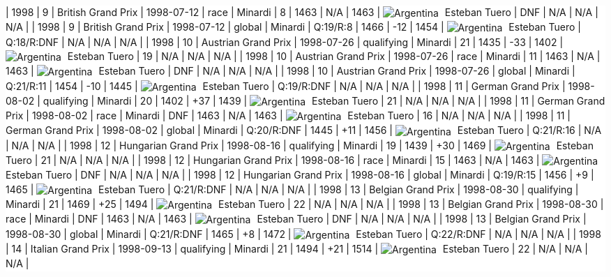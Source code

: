 | 1998 | 9 | British Grand Prix | 1998-07-12 | race | Minardi | 8 | 1463 | N/A | 1463 | <img src="https://upload.wikimedia.org/wikipedia/commons/1/1a/Flag_of_Argentina.svg" alt="Argentina" width="20" height="auto" style="vertical-align: middle; margin-right: 5px;" onerror="this.outerHTML='🇦🇷'; this.style.marginRight='5px';"/> Esteban Tuero | DNF | N/A | N/A | N/A |
| 1998 | 9 | British Grand Prix | 1998-07-12 | global | Minardi | Q:19/R:8 | 1466 | -12 | 1454 | <img src="https://upload.wikimedia.org/wikipedia/commons/1/1a/Flag_of_Argentina.svg" alt="Argentina" width="20" height="auto" style="vertical-align: middle; margin-right: 5px;" onerror="this.outerHTML='🇦🇷'; this.style.marginRight='5px';"/> Esteban Tuero | Q:18/R:DNF | N/A | N/A | N/A |
| 1998 | 10 | Austrian Grand Prix | 1998-07-26 | qualifying | Minardi | 21 | 1435 | -33 | 1402 | <img src="https://upload.wikimedia.org/wikipedia/commons/1/1a/Flag_of_Argentina.svg" alt="Argentina" width="20" height="auto" style="vertical-align: middle; margin-right: 5px;" onerror="this.outerHTML='🇦🇷'; this.style.marginRight='5px';"/> Esteban Tuero | 19 | N/A | N/A | N/A |
| 1998 | 10 | Austrian Grand Prix | 1998-07-26 | race | Minardi | 11 | 1463 | N/A | 1463 | <img src="https://upload.wikimedia.org/wikipedia/commons/1/1a/Flag_of_Argentina.svg" alt="Argentina" width="20" height="auto" style="vertical-align: middle; margin-right: 5px;" onerror="this.outerHTML='🇦🇷'; this.style.marginRight='5px';"/> Esteban Tuero | DNF | N/A | N/A | N/A |
| 1998 | 10 | Austrian Grand Prix | 1998-07-26 | global | Minardi | Q:21/R:11 | 1454 | -10 | 1445 | <img src="https://upload.wikimedia.org/wikipedia/commons/1/1a/Flag_of_Argentina.svg" alt="Argentina" width="20" height="auto" style="vertical-align: middle; margin-right: 5px;" onerror="this.outerHTML='🇦🇷'; this.style.marginRight='5px';"/> Esteban Tuero | Q:19/R:DNF | N/A | N/A | N/A |
| 1998 | 11 | German Grand Prix | 1998-08-02 | qualifying | Minardi | 20 | 1402 | +37 | 1439 | <img src="https://upload.wikimedia.org/wikipedia/commons/1/1a/Flag_of_Argentina.svg" alt="Argentina" width="20" height="auto" style="vertical-align: middle; margin-right: 5px;" onerror="this.outerHTML='🇦🇷'; this.style.marginRight='5px';"/> Esteban Tuero | 21 | N/A | N/A | N/A |
| 1998 | 11 | German Grand Prix | 1998-08-02 | race | Minardi | DNF | 1463 | N/A | 1463 | <img src="https://upload.wikimedia.org/wikipedia/commons/1/1a/Flag_of_Argentina.svg" alt="Argentina" width="20" height="auto" style="vertical-align: middle; margin-right: 5px;" onerror="this.outerHTML='🇦🇷'; this.style.marginRight='5px';"/> Esteban Tuero | 16 | N/A | N/A | N/A |
| 1998 | 11 | German Grand Prix | 1998-08-02 | global | Minardi | Q:20/R:DNF | 1445 | +11 | 1456 | <img src="https://upload.wikimedia.org/wikipedia/commons/1/1a/Flag_of_Argentina.svg" alt="Argentina" width="20" height="auto" style="vertical-align: middle; margin-right: 5px;" onerror="this.outerHTML='🇦🇷'; this.style.marginRight='5px';"/> Esteban Tuero | Q:21/R:16 | N/A | N/A | N/A |
| 1998 | 12 | Hungarian Grand Prix | 1998-08-16 | qualifying | Minardi | 19 | 1439 | +30 | 1469 | <img src="https://upload.wikimedia.org/wikipedia/commons/1/1a/Flag_of_Argentina.svg" alt="Argentina" width="20" height="auto" style="vertical-align: middle; margin-right: 5px;" onerror="this.outerHTML='🇦🇷'; this.style.marginRight='5px';"/> Esteban Tuero | 21 | N/A | N/A | N/A |
| 1998 | 12 | Hungarian Grand Prix | 1998-08-16 | race | Minardi | 15 | 1463 | N/A | 1463 | <img src="https://upload.wikimedia.org/wikipedia/commons/1/1a/Flag_of_Argentina.svg" alt="Argentina" width="20" height="auto" style="vertical-align: middle; margin-right: 5px;" onerror="this.outerHTML='🇦🇷'; this.style.marginRight='5px';"/> Esteban Tuero | DNF | N/A | N/A | N/A |
| 1998 | 12 | Hungarian Grand Prix | 1998-08-16 | global | Minardi | Q:19/R:15 | 1456 | +9 | 1465 | <img src="https://upload.wikimedia.org/wikipedia/commons/1/1a/Flag_of_Argentina.svg" alt="Argentina" width="20" height="auto" style="vertical-align: middle; margin-right: 5px;" onerror="this.outerHTML='🇦🇷'; this.style.marginRight='5px';"/> Esteban Tuero | Q:21/R:DNF | N/A | N/A | N/A |
| 1998 | 13 | Belgian Grand Prix | 1998-08-30 | qualifying | Minardi | 21 | 1469 | +25 | 1494 | <img src="https://upload.wikimedia.org/wikipedia/commons/1/1a/Flag_of_Argentina.svg" alt="Argentina" width="20" height="auto" style="vertical-align: middle; margin-right: 5px;" onerror="this.outerHTML='🇦🇷'; this.style.marginRight='5px';"/> Esteban Tuero | 22 | N/A | N/A | N/A |
| 1998 | 13 | Belgian Grand Prix | 1998-08-30 | race | Minardi | DNF | 1463 | N/A | 1463 | <img src="https://upload.wikimedia.org/wikipedia/commons/1/1a/Flag_of_Argentina.svg" alt="Argentina" width="20" height="auto" style="vertical-align: middle; margin-right: 5px;" onerror="this.outerHTML='🇦🇷'; this.style.marginRight='5px';"/> Esteban Tuero | DNF | N/A | N/A | N/A |
| 1998 | 13 | Belgian Grand Prix | 1998-08-30 | global | Minardi | Q:21/R:DNF | 1465 | +8 | 1472 | <img src="https://upload.wikimedia.org/wikipedia/commons/1/1a/Flag_of_Argentina.svg" alt="Argentina" width="20" height="auto" style="vertical-align: middle; margin-right: 5px;" onerror="this.outerHTML='🇦🇷'; this.style.marginRight='5px';"/> Esteban Tuero | Q:22/R:DNF | N/A | N/A | N/A |
| 1998 | 14 | Italian Grand Prix | 1998-09-13 | qualifying | Minardi | 21 | 1494 | +21 | 1514 | <img src="https://upload.wikimedia.org/wikipedia/commons/1/1a/Flag_of_Argentina.svg" alt="Argentina" width="20" height="auto" style="vertical-align: middle; margin-right: 5px;" onerror="this.outerHTML='🇦🇷'; this.style.marginRight='5px';"/> Esteban Tuero | 22 | N/A | N/A | N/A |